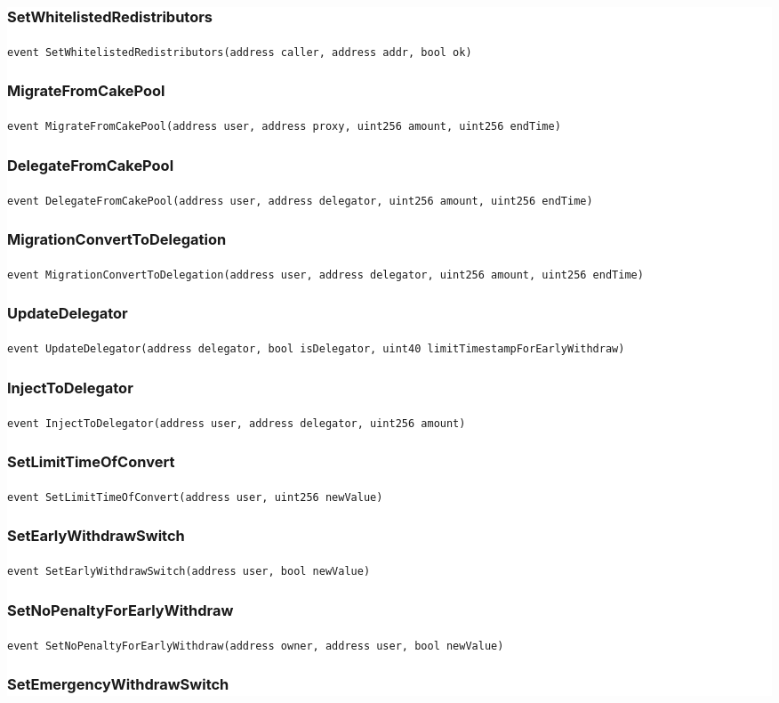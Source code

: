 ### SetWhitelistedRedistributors

```solidity
event SetWhitelistedRedistributors(address caller, address addr, bool ok)
```

### MigrateFromCakePool

```solidity
event MigrateFromCakePool(address user, address proxy, uint256 amount, uint256 endTime)
```

### DelegateFromCakePool

```solidity
event DelegateFromCakePool(address user, address delegator, uint256 amount, uint256 endTime)
```

### MigrationConvertToDelegation

```solidity
event MigrationConvertToDelegation(address user, address delegator, uint256 amount, uint256 endTime)
```

### UpdateDelegator

```solidity
event UpdateDelegator(address delegator, bool isDelegator, uint40 limitTimestampForEarlyWithdraw)
```

### InjectToDelegator

```solidity
event InjectToDelegator(address user, address delegator, uint256 amount)
```

### SetLimitTimeOfConvert

```solidity
event SetLimitTimeOfConvert(address user, uint256 newValue)
```

### SetEarlyWithdrawSwitch

```solidity
event SetEarlyWithdrawSwitch(address user, bool newValue)
```

### SetNoPenaltyForEarlyWithdraw

```solidity
event SetNoPenaltyForEarlyWithdraw(address owner, address user, bool newValue)
```

### SetEmergencyWithdrawSwitch
